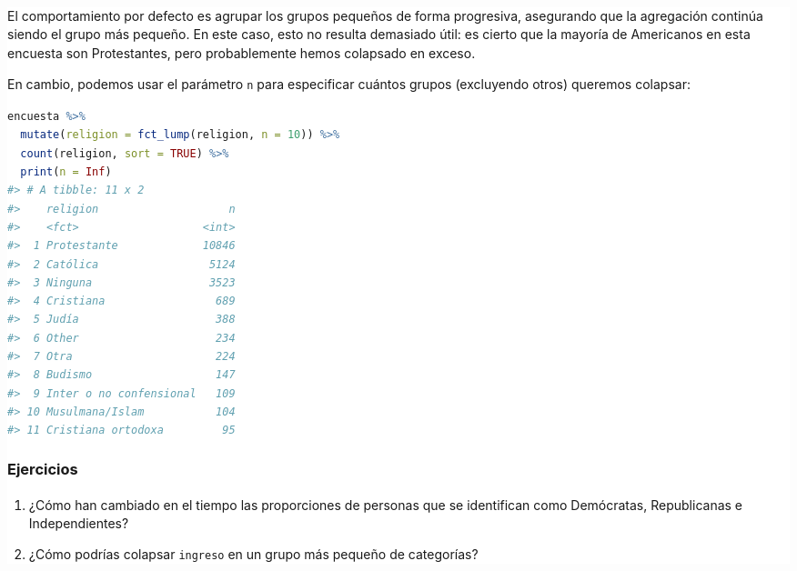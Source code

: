 El comportamiento por defecto es agrupar los grupos pequeños de forma progresiva, asegurando que la agregación continúa siendo el grupo más pequeño. En este caso, esto no resulta demasiado útil: es cierto que la mayoría de Americanos en esta encuesta son Protestantes, pero probablemente hemos colapsado en exceso.

En cambio, podemos usar el parámetro `n` para especificar cuántos grupos (excluyendo otros) queremos colapsar:


```r
encuesta %>%
  mutate(religion = fct_lump(religion, n = 10)) %>%
  count(religion, sort = TRUE) %>%
  print(n = Inf)
#> # A tibble: 11 x 2
#>    religion                    n
#>    <fct>                   <int>
#>  1 Protestante             10846
#>  2 Católica                 5124
#>  3 Ninguna                  3523
#>  4 Cristiana                 689
#>  5 Judía                     388
#>  6 Other                     234
#>  7 Otra                      224
#>  8 Budismo                   147
#>  9 Inter o no confensional   109
#> 10 Musulmana/Islam           104
#> 11 Cristiana ortodoxa         95
```

### Ejercicios

1. ¿Cómo han cambiado en el tiempo las proporciones de personas que se identifican como Demócratas, Republicanas e Independientes?

1. ¿Cómo podrías colapsar `ingreso` en un grupo más pequeño de categorías?
